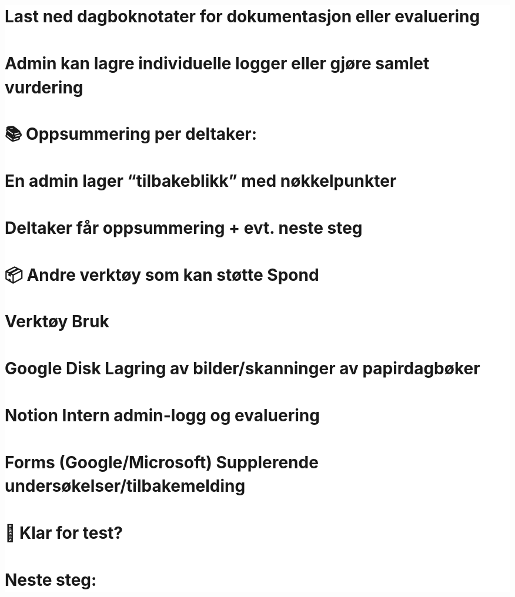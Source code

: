# 

# Last ned dagboknotater for dokumentasjon eller evaluering

# 

# Admin kan lagre individuelle logger eller gjøre samlet vurdering

# 

# 📚 Oppsummering per deltaker:

# 

# En admin lager “tilbakeblikk” med nøkkelpunkter

# 

# Deltaker får oppsummering + evt. neste steg

# 

# 📦 Andre verktøy som kan støtte Spond

# Verktøy	Bruk

# Google Disk	Lagring av bilder/skanninger av papirdagbøker

# Notion	Intern admin-logg og evaluering

# Forms (Google/Microsoft)	Supplerende undersøkelser/tilbakemelding

# 🎁 Klar for test?

# Neste steg:

# 
